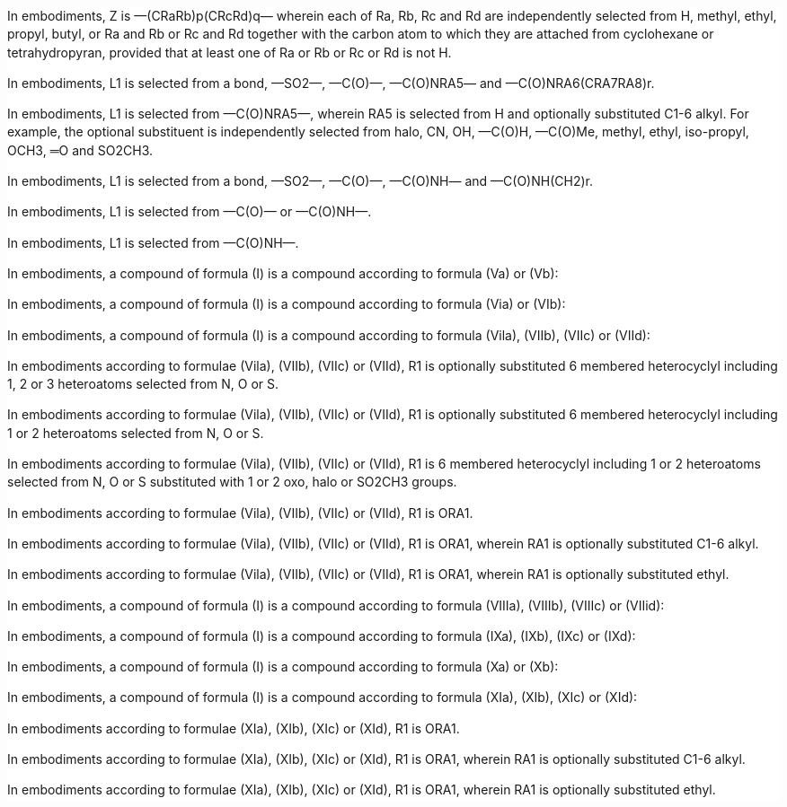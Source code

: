 In embodiments, Z is —(CRaRb)p(CRcRd)q— wherein each of Ra, Rb, Rc and Rd are independently selected from H, methyl, ethyl, propyl, butyl, or Ra and Rb or Rc and Rd together with the carbon atom to which they are attached from cyclohexane or tetrahydropyran, provided that at least one of Ra or Rb or Rc or Rd is not H.

In embodiments, L1 is selected from a bond, —SO2—, —C(O)—, —C(O)NRA5— and —C(O)NRA6(CRA7RA8)r.

In embodiments, L1 is selected from —C(O)NRA5—, wherein RA5 is selected from H and optionally substituted C1-6 alkyl. For example, the optional substituent is independently selected from halo, CN, OH, —C(O)H, —C(O)Me, methyl, ethyl, iso-propyl, OCH3, ═O and SO2CH3.

In embodiments, L1 is selected from a bond, —SO2—, —C(O)—, —C(O)NH— and —C(O)NH(CH2)r.

In embodiments, L1 is selected from —C(O)— or —C(O)NH—.

In embodiments, L1 is selected from —C(O)NH—.

In embodiments, a compound of formula (I) is a compound according to formula (Va) or (Vb):

In embodiments, a compound of formula (I) is a compound according to formula (Via) or (VIb):

In embodiments, a compound of formula (I) is a compound according to formula (Vila), (VIIb), (VIIc) or (VIId):

In embodiments according to formulae (Vila), (VIIb), (VIIc) or (VIId), R1 is optionally substituted 6 membered heterocyclyl including 1, 2 or 3 heteroatoms selected from N, O or S.

In embodiments according to formulae (Vila), (VIIb), (VIIc) or (VIId), R1 is optionally substituted 6 membered heterocyclyl including 1 or 2 heteroatoms selected from N, O or S.

In embodiments according to formulae (Vila), (VIIb), (VIIc) or (VIId), R1 is 6 membered heterocyclyl including 1 or 2 heteroatoms selected from N, O or S substituted with 1 or 2 oxo, halo or SO2CH3 groups.

In embodiments according to formulae (Vila), (VIIb), (VIIc) or (VIId), R1 is ORA1.

In embodiments according to formulae (Vila), (VIIb), (VIIc) or (VIId), R1 is ORA1, wherein RA1 is optionally substituted C1-6 alkyl.

In embodiments according to formulae (Vila), (VIIb), (VIIc) or (VIId), R1 is ORA1, wherein RA1 is optionally substituted ethyl.

In embodiments, a compound of formula (I) is a compound according to formula (VIIIa), (VIIIb), (VIIIc) or (VIIid):

In embodiments, a compound of formula (I) is a compound according to formula (IXa), (IXb), (IXc) or (IXd):

In embodiments, a compound of formula (I) is a compound according to formula (Xa) or (Xb):

In embodiments, a compound of formula (I) is a compound according to formula (XIa), (XIb), (XIc) or (XId):

In embodiments according to formulae (XIa), (XIb), (XIc) or (XId), R1 is ORA1.

In embodiments according to formulae (XIa), (XIb), (XIc) or (XId), R1 is ORA1, wherein RA1 is optionally substituted C1-6 alkyl.

In embodiments according to formulae (XIa), (XIb), (XIc) or (XId), R1 is ORA1, wherein RA1 is optionally substituted ethyl.
